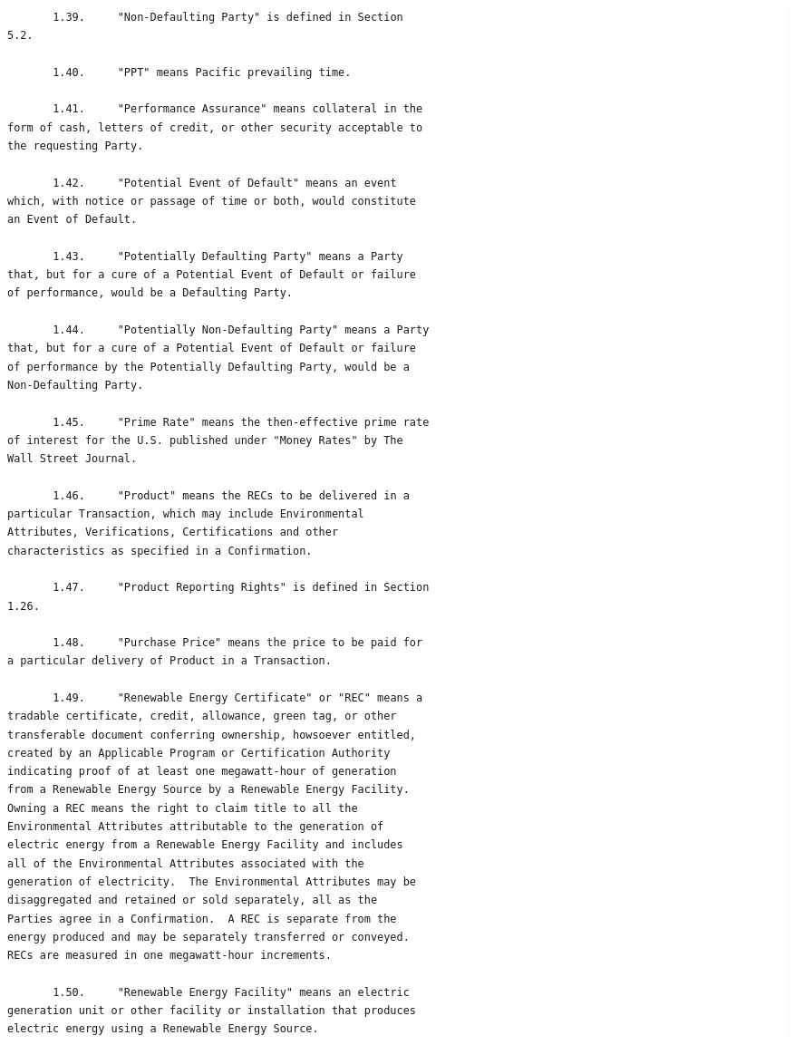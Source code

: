            1.39.     "Non-Defaulting Party" is defined in Section  
    5.2.  
  
           1.40.     "PPT" means Pacific prevailing time.  
  
           1.41.     "Performance Assurance" means collateral in the  
    form of cash, letters of credit, or other security acceptable to  
    the requesting Party.  
  
           1.42.     "Potential Event of Default" means an event  
    which, with notice or passage of time or both, would constitute  
    an Event of Default.  
  
           1.43.     "Potentially Defaulting Party" means a Party  
    that, but for a cure of a Potential Event of Default or failure  
    of performance, would be a Defaulting Party.  
  
           1.44.     "Potentially Non-Defaulting Party" means a Party  
    that, but for a cure of a Potential Event of Default or failure  
    of performance by the Potentially Defaulting Party, would be a  
    Non-Defaulting Party.  
  
           1.45.     "Prime Rate" means the then-effective prime rate  
    of interest for the U.S. published under "Money Rates" by The  
    Wall Street Journal.  
  
           1.46.     "Product" means the RECs to be delivered in a  
    particular Transaction, which may include Environmental  
    Attributes, Verifications, Certifications and other  
    characteristics as specified in a Confirmation.  
  
           1.47.     "Product Reporting Rights" is defined in Section  
    1.26.  
  
           1.48.     "Purchase Price" means the price to be paid for  
    a particular delivery of Product in a Transaction.  
  
           1.49.     "Renewable Energy Certificate" or "REC" means a  
    tradable certificate, credit, allowance, green tag, or other  
    transferable document conferring ownership, howsoever entitled,  
    created by an Applicable Program or Certification Authority  
    indicating proof of at least one megawatt-hour of generation  
    from a Renewable Energy Source by a Renewable Energy Facility.  
    Owning a REC means the right to claim title to all the  
    Environmental Attributes attributable to the generation of  
    electric energy from a Renewable Energy Facility and includes  
    all of the Environmental Attributes associated with the  
    generation of electricity.  The Environmental Attributes may be  
    disaggregated and retained or sold separately, all as the  
    Parties agree in a Confirmation.  A REC is separate from the  
    energy produced and may be separately transferred or conveyed.  
    RECs are measured in one megawatt-hour increments.  
  
           1.50.     "Renewable Energy Facility" means an electric  
    generation unit or other facility or installation that produces  
    electric energy using a Renewable Energy Source.  
  